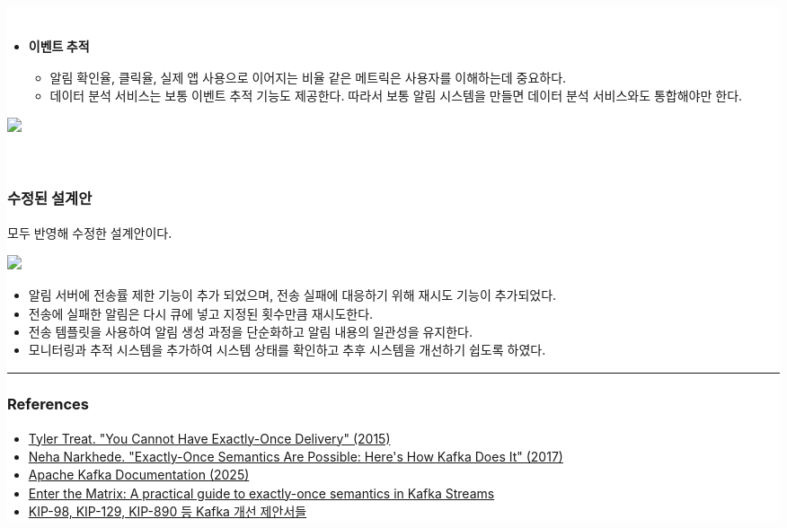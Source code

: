 <br/>

- **이벤트 추적**

  - 알림 확인율, 클릭율, 실제 앱 사용으로 이어지는 비율 같은 메트릭은 사용자를 이해하는데 중요하다.
  - 데이터 분석 서비스는 보통 이벤트 추적 기능도 제공한다. 따라서 보통 알림 시스템을 만들면 데이터 분석 서비스와도 통합해야만 한다.
  
![](https://velog.velcdn.com/images/kguswo/post/65b5a24c-42fe-47c8-82cd-40bf43bd29fb/image.png)

<br/>


### 수정된 설계안

모두 반영해 수정한 설계안이다.

![](https://velog.velcdn.com/images/kguswo/post/c646f520-2167-4a85-95fa-826b640d096f/image.png)

- 알림 서버에 전송률 제한 기능이 추가 되었으며, 전송 실패에 대응하기 위해 재시도 기능이 추가되었다.
- 전송에 실패한 알림은 다시 큐에 넣고 지정된 횟수만큼 재시도한다.
- 전송 템플릿을 사용하여 알림 생성 과정을 단순화하고 알림 내용의 일관성을 유지한다.
- 모니터링과 추적 시스템을 추가하여 시스템 상태를 확인하고 추후 시스템을 개선하기 쉽도록 하였다.


---

### References

- [Tyler Treat. "You Cannot Have Exactly-Once Delivery" (2015)](https://bravenewgeek.com/you-cannot-have-exactly-once-delivery/)
- [Neha Narkhede. "Exactly-Once Semantics Are Possible: Here's How Kafka Does It" (2017)](https://www.confluent.io/blog/exactly-once-semantics-are-possible-heres-how-apache-kafka-does-it/)
- [Apache Kafka Documentation (2025)](https://docs.confluent.io/kafka/design/delivery-semantics.html)
- [Enter the Matrix: A practical guide to exactly-once semantics in Kafka Streams](https://www.responsive.dev/blog/guide-to-kafka-streams-exactly-once-transactions)
- [KIP-98, KIP-129, KIP-890 등 Kafka 개선 제안서들](https://cwiki.apache.org/confluence/display/KAFKA/KIP-98+-+Exactly+Once+Delivery+and+Transactional+Messaging)